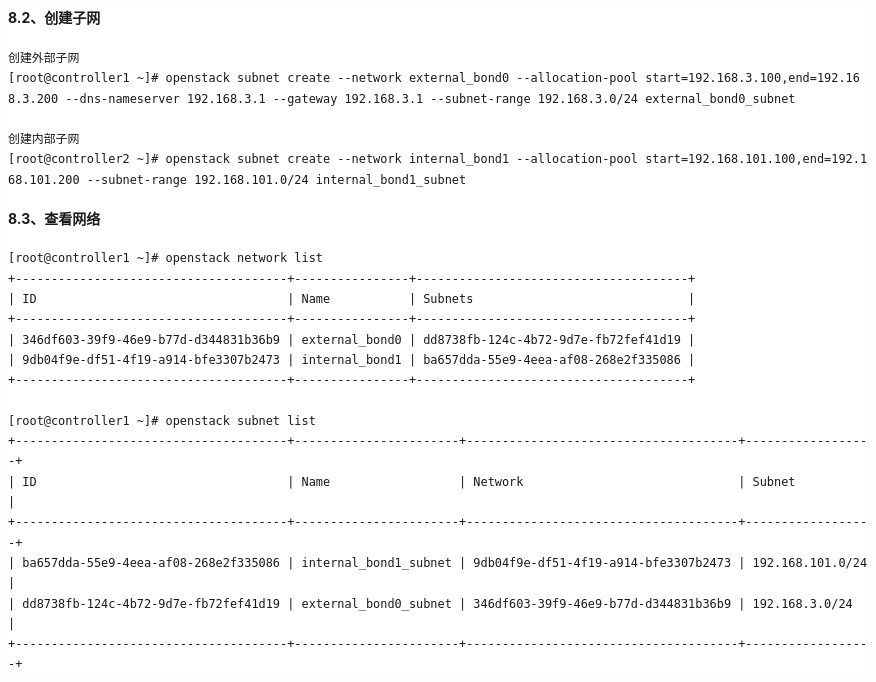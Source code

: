 #### 8.2、创建子网

```
创建外部子网
[root@controller1 ~]# openstack subnet create --network external_bond0 --allocation-pool start=192.168.3.100,end=192.168.3.200 --dns-nameserver 192.168.3.1 --gateway 192.168.3.1 --subnet-range 192.168.3.0/24 external_bond0_subnet

创建内部子网
[root@controller2 ~]# openstack subnet create --network internal_bond1 --allocation-pool start=192.168.101.100,end=192.168.101.200 --subnet-range 192.168.101.0/24 internal_bond1_subnet
```

#### 8.3、查看网络

```
[root@controller1 ~]# openstack network list
+--------------------------------------+----------------+--------------------------------------+
| ID                                   | Name           | Subnets                              |
+--------------------------------------+----------------+--------------------------------------+
| 346df603-39f9-46e9-b77d-d344831b36b9 | external_bond0 | dd8738fb-124c-4b72-9d7e-fb72fef41d19 |
| 9db04f9e-df51-4f19-a914-bfe3307b2473 | internal_bond1 | ba657dda-55e9-4eea-af08-268e2f335086 |
+--------------------------------------+----------------+--------------------------------------+

[root@controller1 ~]# openstack subnet list
+--------------------------------------+-----------------------+--------------------------------------+------------------+
| ID                                   | Name                  | Network                              | Subnet           |
+--------------------------------------+-----------------------+--------------------------------------+------------------+
| ba657dda-55e9-4eea-af08-268e2f335086 | internal_bond1_subnet | 9db04f9e-df51-4f19-a914-bfe3307b2473 | 192.168.101.0/24 |
| dd8738fb-124c-4b72-9d7e-fb72fef41d19 | external_bond0_subnet | 346df603-39f9-46e9-b77d-d344831b36b9 | 192.168.3.0/24   |
+--------------------------------------+-----------------------+--------------------------------------+------------------+
```
